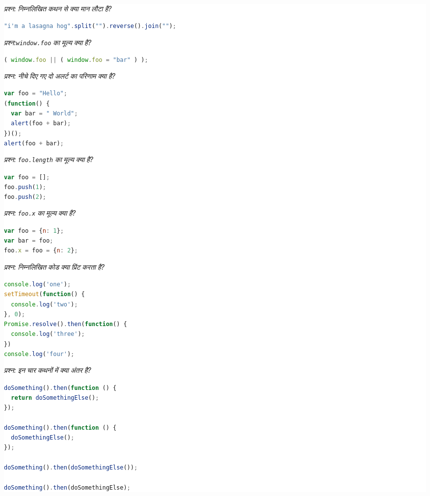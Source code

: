 *प्रश्न: निम्नलिखित कथन से क्या मान लौटा है?*
```javascript
"i'm a lasagna hog".split("").reverse().join("");
```

*प्रश्न:`window.foo` का मूल्य क्या है?*
```javascript
( window.foo || ( window.foo = "bar" ) );
```

*प्रश्न: नीचे दिए गए दो अलर्ट का परिणाम क्या है?*
```javascript
var foo = "Hello";
(function() {
  var bar = " World";
  alert(foo + bar);
})();
alert(foo + bar);
```

*प्रश्न: `foo.length` का मूल्य क्या है?*
```javascript
var foo = [];
foo.push(1);
foo.push(2);
```

*प्रश्न: `foo.x` का मूल्य क्या है?*
```javascript
var foo = {n: 1};
var bar = foo;
foo.x = foo = {n: 2};
```

*प्रश्न: निम्नलिखित कोड क्या प्रिंट करता है?*
```javascript
console.log('one');
setTimeout(function() {
  console.log('two');
}, 0);
Promise.resolve().then(function() {
  console.log('three');
})
console.log('four');
```

*प्रश्न: इन चार कथनों में क्या अंतर है?*
```javascript
doSomething().then(function () {
  return doSomethingElse();
});

doSomething().then(function () {
  doSomethingElse();
});

doSomething().then(doSomethingElse());

doSomething().then(doSomethingElse);
```
